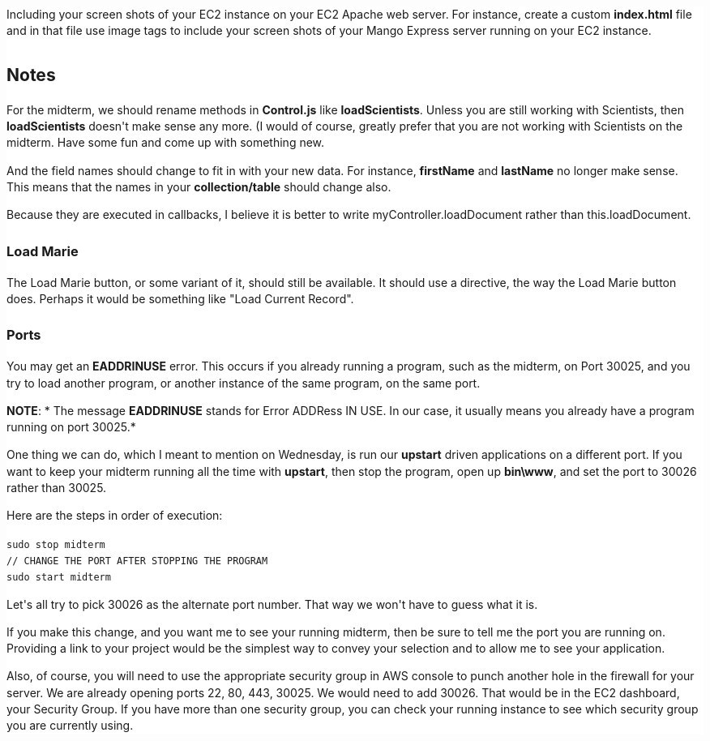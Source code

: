 Including your screen shots of your EC2 instance on your EC2 Apache web server. For instance, create a custom **index.html** file and in that file use image tags to include your screen shots of your Mango Express server running on your EC2 instance.  


## Notes

For the midterm, we should rename methods in **Control.js** like **loadScientists**. Unless you are still working with Scientists, then **loadScientists** doesn't make sense any more. (I would of course, greatly prefer that you are not working with Scientists on the midterm. Have some fun and come up with something new. 

And the field names should change to fit in with your new data. For instance, **firstName** and **lastName** no longer make sense. This means that the names in your **collection/table** should change also.

Because they are executed in callbacks, I believe it is better to write myController.loadDocument rather than this.loadDocument. 

### Load Marie

The Load Marie button, or some variant of it, should still be available. It should use a directive, the way the Load Marie button does. Perhaps it would be something like "Load Current Record".

### Ports

You may get an **EADDRINUSE** error. This occurs if you already running a program, such as the midterm, on Port 30025, and you try to load another program, or another instance of the same program, on the same port.

**NOTE**: * The message **EADDRINUSE** stands for Error ADDRess IN USE. In our case, it usually means you already have a program running on port 30025.*

One thing we can do, which I meant to mention on Wednesday, is run our **upstart** driven applications on a different port. If you want to keep your midterm running all the time with **upstart**, then stop the program, open up **bin\www**, and set the port to 30026 rather than 30025. 

Here are the steps in order of execution:

```
sudo stop midterm
// CHANGE THE PORT AFTER STOPPING THE PROGRAM
sudo start midterm
```

Let's all try to pick 30026 as the alternate port number. That way we won't have to guess what it is.

If you make this change, and you want me to see your running midterm, then be sure to tell me the port you are running on. Providing a link to your project would be the simplest way to convey your selection and to allow me to see your application.

Also, of course, you will need to use the appropriate security group in AWS console to punch another hole in the firewall for your server. We are already opening ports 22, 80, 443, 30025. We would need to add 30026. That would be in the EC2 dashboard, your Security Group. If you have more than one security group, you can check your running instance to see which security group you are currently using.

